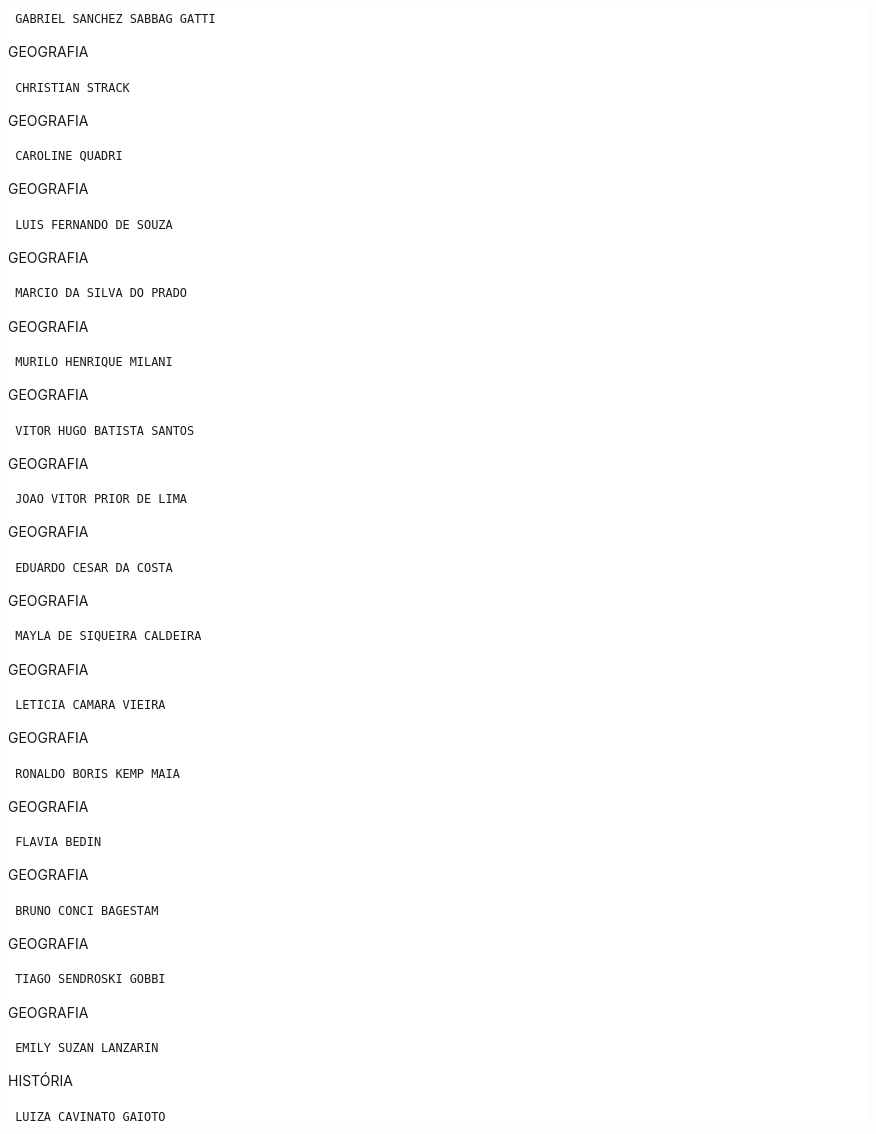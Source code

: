      GABRIEL SANCHEZ SABBAG GATTI

   GEOGRAFIA

     CHRISTIAN STRACK

   GEOGRAFIA

     CAROLINE QUADRI

   GEOGRAFIA

     LUIS FERNANDO DE SOUZA

   GEOGRAFIA

     MARCIO DA SILVA DO PRADO

   GEOGRAFIA

     MURILO HENRIQUE MILANI

   GEOGRAFIA

     VITOR HUGO BATISTA SANTOS

   GEOGRAFIA

     JOAO VITOR PRIOR DE LIMA

   GEOGRAFIA

     EDUARDO CESAR DA COSTA

   GEOGRAFIA

     MAYLA DE SIQUEIRA CALDEIRA

   GEOGRAFIA

     LETICIA CAMARA VIEIRA

   GEOGRAFIA

     RONALDO BORIS KEMP MAIA

   GEOGRAFIA

     FLAVIA BEDIN

   GEOGRAFIA

     BRUNO CONCI BAGESTAM

   GEOGRAFIA

     TIAGO SENDROSKI GOBBI

   GEOGRAFIA

     EMILY SUZAN LANZARIN

   HISTÓRIA

     LUIZA CAVINATO GAIOTO

